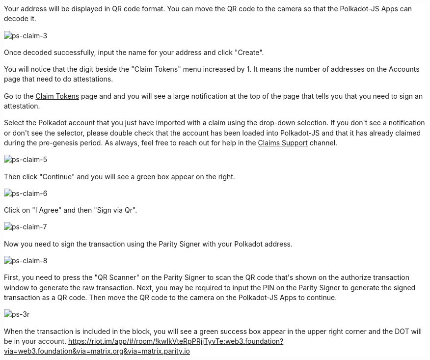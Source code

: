 Your address will be displayed in QR code format. You can move the QR code to the camera so that the Polkadot-JS Apps can decode it.

![ps-claim-3](assets/new-claims/ps-claim-3.png)

Once decoded successfully, input the name for your address and click "Create".

You will notice that the digit beside the "Claim Tokens" menu increased by 1. It means the number of addresses on the Accounts page that need to do attestations.

Go to the [Claim Tokens](https://polkadot.js.org/apps/#/claims) page and and you will see a large notification at the top of the page that tells you that you need to sign an attestation.

Select the Polkadot account that you just have imported with a claim using the drop-down selection. If you don't see a notification or don't see the selector, please double check that the account has been loaded into Polkadot-JS and that it has already claimed during the pre-genesis period. As always, feel free to reach out for help in the [Claims Support]() channel.

![ps-claim-5](assets/new-claims/ps-claim-5.png)

Then click "Continue" and you will see a green box appear on the right.

![ps-claim-6](assets/new-claims/ps-claim-6.png)

Click on "I Agree" and then "Sign via Qr".

![ps-claim-7](assets/new-claims/ps-claim-7.png)

Now you need to sign the transaction using the Parity Signer with your Polkadot address.

![ps-claim-8](assets/new-claims/ps-claim-8.png)

First, you need to press the "QR Scanner" on the Parity Signer to scan the QR code that's shown on the authorize transaction window to generate the raw transaction. Next, you may be required to input the PIN on the Parity Signer to generate the signed transaction as a QR code. Then move the QR code to the camera on the Polkadot-JS Apps to continue.

![ps-3r](assets/new-claims/ps-3r.jpg)

When the transaction is included in the block, you will see a green success box appear in the upper right corner and the DOT will be in your account.
  https://riot.im/app/#/room/!kwIkVteRpPRjjTyvTe:web3.foundation?via=web3.foundation&via=matrix.org&via=matrix.parity.io

[MyCrypto]: https://download.mycrypto.com/

[mycrypto]: https://download.mycrypto.com/
[account generation]: learn-account-generation
[Claims app]: https://polkadot.js.org/apps/#/claims
[claims app]: https://polkadot.js.org/apps/#/claims
[claims app]: https://polkadot.js.org/apps/#/claims
